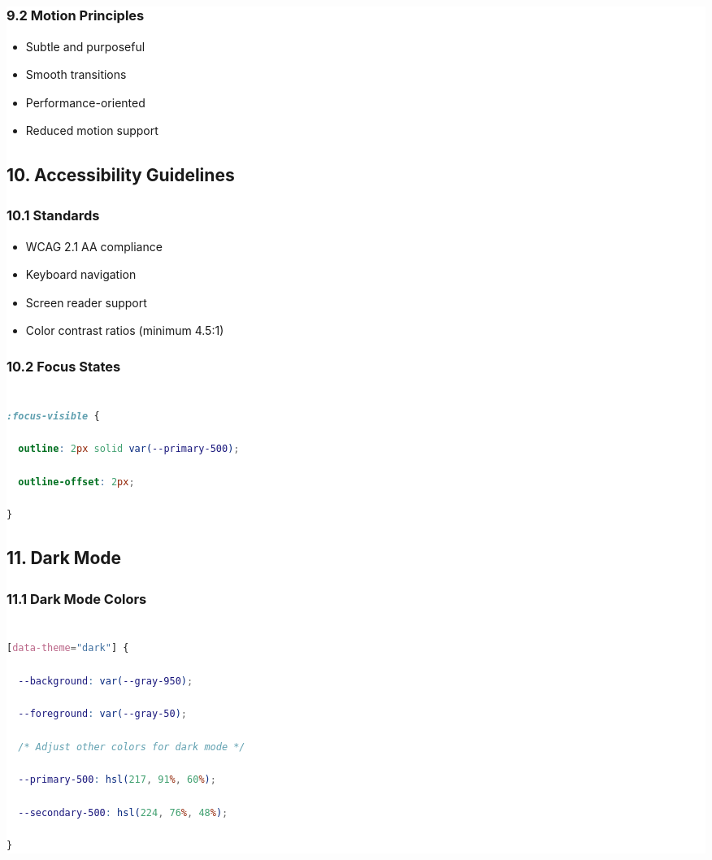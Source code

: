   

### 9.2 Motion Principles

- Subtle and purposeful

- Smooth transitions

- Performance-oriented

- Reduced motion support

  

## 10. Accessibility Guidelines

  

### 10.1 Standards

- WCAG 2.1 AA compliance

- Keyboard navigation

- Screen reader support

- Color contrast ratios (minimum 4.5:1)

  

### 10.2 Focus States

```css

:focus-visible {

  outline: 2px solid var(--primary-500);

  outline-offset: 2px;

}

```

  

## 11. Dark Mode

  

### 11.1 Dark Mode Colors

```css

[data-theme="dark"] {

  --background: var(--gray-950);

  --foreground: var(--gray-50);

  /* Adjust other colors for dark mode */

  --primary-500: hsl(217, 91%, 60%);

  --secondary-500: hsl(224, 76%, 48%);

}

```
